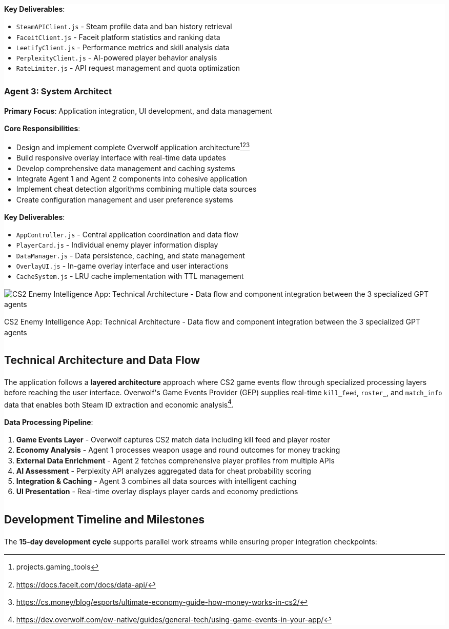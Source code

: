 **Key Deliverables**:

- `SteamAPIClient.js` - Steam profile data and ban history retrieval
- `FaceitClient.js` - Faceit platform statistics and ranking data
- `LeetifyClient.js` - Performance metrics and skill analysis data
- `PerplexityClient.js` - AI-powered player behavior analysis
- `RateLimiter.js` - API request management and quota optimization


### Agent 3: System Architect

**Primary Focus**: Application integration, UI development, and data management

**Core Responsibilities**:

- Design and implement complete Overwolf application architecture[^1][^17][^18]
- Build responsive overlay interface with real-time data updates
- Develop comprehensive data management and caching systems
- Integrate Agent 1 and Agent 2 components into cohesive application
- Implement cheat detection algorithms combining multiple data sources
- Create configuration management and user preference systems

**Key Deliverables**:

- `AppController.js` - Central application coordination and data flow
- `PlayerCard.js` - Individual enemy player information display
- `DataManager.js` - Data persistence, caching, and state management
- `OverlayUI.js` - In-game overlay interface and user interactions
- `CacheSystem.js` - LRU cache implementation with TTL management

![CS2 Enemy Intelligence App: Technical Architecture - Data flow and component integration between the 3 specialized GPT agents](https://pplx-res.cloudinary.com/image/upload/v1751492287/pplx_code_interpreter/b204eb2d_lvyohc.jpg)

CS2 Enemy Intelligence App: Technical Architecture - Data flow and component integration between the 3 specialized GPT agents

## Technical Architecture and Data Flow

The application follows a **layered architecture** approach where CS2 game events flow through specialized processing layers before reaching the user interface. Overwolf's Game Events Provider (GEP) supplies real-time `kill_feed`, `roster_`, and `match_info` data that enables both Steam ID extraction and economic analysis[^2].

**Data Processing Pipeline**:

1. **Game Events Layer** - Overwolf captures CS2 match data including kill feed and player roster
2. **Economy Analysis** - Agent 1 processes weapon usage and round outcomes for money tracking
3. **External Data Enrichment** - Agent 2 fetches comprehensive player profiles from multiple APIs
4. **AI Assessment** - Perplexity API analyzes aggregated data for cheat probability scoring
5. **Integration \& Caching** - Agent 3 combines all data sources with intelligent caching
6. **UI Presentation** - Real-time overlay displays player cards and economy predictions

## Development Timeline and Milestones

The **15-day development cycle** supports parallel work streams while ensuring proper integration checkpoints:


[^1]: projects.gaming_tools
[^2]: https://dev.overwolf.com/ow-native/guides/general-tech/using-game-events-in-your-app/
[^3]: https://dev.overwolf.com/ow-native/reference/ow-sdk-introduction/
[^4]: https://steamauth.app/cs2-api
[^5]: https://dev.overwolf.com/ow-native/live-game-data-gep/live-game-data-gep-intro/
[^6]: https://dev.overwolf.com/ow-native/getting-started/changelog/ow-changelog
[^7]: https://github.com/antonpup/CounterStrike2GSI
[^8]: https://dev.overwolf.com/ow-native/reference/games/events
[^9]: https://overwolf.github.io/start/getting-started/sdk-introduction
[^10]: https://github.com/leetify
[^11]: https://blog.faceit.com/launching-the-faceit-developer-portal-5740fb48ac26
[^12]: http://assets1.faceit.com/third_party/docs/Faceit_Connect.pdf
[^13]: https://steamcommunity.com/discussions/forum/0/2976275080122272683/?l=norwegian
[^14]: https://docs.faceit.com/docs/data-api/data/
[^15]: https://docs.faceit.com/getting-started/category/authentication/
[^16]: https://leetify.com/blog/public-data-library/
[^17]: https://docs.faceit.com/docs/data-api/
[^18]: https://cs.money/blog/esports/ultimate-economy-guide-how-money-works-in-cs2/
[^19]: https://esports.gg/guides/counter-strike-2/cs2-economy-guide-best-weapons-when-to-buy-and-more/
[^20]: https://key-drop.com/blog/cs2-economy/
[^21]: https://overgear.com/guides/cs-2/economy-guide/
[^22]: https://dotesports.com/counter-strike/news/beginners-guide-csgo-economy-basics-edition-23593
[^23]: https://tradeit.gg/blog/cs2-economy-guide/?srsltid=AfmBOop7x0yrhYnKDXb_JvaBHh_xnuvaewAcMoLA2_E9iko66YHBkTU5
[^24]: https://cslabez.com/guide-to-cs2-ecomony/
[^25]: https://blog.clash.gg/cs2-buy-menu
[^26]: https://ashvanikumar.com/perplexity-ai-api-pricing-plans-costs-explained-2024/
[^27]: https://askai.glarity.app/search/Perplexity-AI-offers-its-API-through-a-usage-based-pricing-model-with-various-plans-to-suit-different-needs---1--https---docs-perplexity-ai-docs-pricing----Here-s-a-breakdown-of-their-pricing-structure
[^28]: https://gist.github.com/imigueldiaz/2456afb66286ddde550b160426c6ddb7
[^29]: https://docs.skydeck.ai/integrations/llms-and-databases/perplexity-integration
[^30]: https://openaidiscovery.com/perplexity-api-pricing/
[^31]: https://docs.perplexity.ai/guides/structured-outputs
[^32]: https://docs.perplexity.ai/guides/getting-started
[^33]: https://apibuddy.net/perplexity-ai-api-pricing-plans-costs-explained-2024/
[^34]: https://dev.overwolf.com/ow-native/live-game-data-gep/supported-games/counter-strike-2/
[^35]: https://dev.overwolf.com/ow-native/guides/general-tech/auto-highlights-supported-games/
[^36]: https://overwolf.github.io/api/live-game-data/supported-games/dota-2
[^37]: https://www.overwolf.com/app/tracker_network-counter-strike_2_tracker
[^38]: https://www.reddit.com/r/GlobalOffensive/comments/xpcs43/reading_killfeed_data_from_the_game/
[^39]: https://overwolf.github.io/topics/using-events
[^40]: https://www.overwolf.com/browse-by-game/counter-strike-2
[^41]: https://support.overwolf.com/de/support/solutions/articles/9000181267-match-bar-faq
[^42]: https://www.reddit.com/r/gamedev/comments/1cay95k/malicious_devs_falsely_banning_users_on_steam/
[^43]: https://fineproxy.org/guide-to-using-steam-api-s-getplayersummaries-method-with-proxy-in-python/
[^44]: https://www.geeksforgeeks.org/json-web-token-jwt/
[^45]: https://steamcommunity.com/discussions/forum/9/3821909708340408932/?l=hungarian
[^46]: https://www.powershellgallery.com/packages/SteamPS/3.2.0/Content/Public\API\Get-SteamPlayerSummary.ps1
[^47]: https://github.com/anthonyhastings/json-web-tokens
[^48]: https://help.steampowered.com/en/faqs/view/571A-97DA-70E9-FF74
[^49]: https://rdrr.io/github/josegallegos07/steamR/man/get_player_summaries.html
[^50]: https://trackbans.com/cs2-ai-cheater-detection/
[^51]: https://github.com/TheVilleOrg/sourcemod-vacbans
[^52]: https://www.scitepress.org/Papers/2024/128211/128211.pdf
[^53]: https://github.com/yviler/cs2-cheat-detection
[^54]: https://github.com/SleepTheGod/SteamVacBanBypass
[^55]: https://openreview.net/forum?id=vSVDNi94UV
[^56]: https://trackbans.com
[^57]: https://github.com/WillsonHaw/VacBanChecker
[^58]: https://developer.valvesoftware.com/wiki/Listening_to_game_events_in_CS:GO
[^59]: https://dev.overwolf.com/ow-native/live-game-data-gep/game-events-status-health
[^60]: https://docs.faceit.com/getting-started/authentication/api-keys/
[^61]: https://github.com/leetify/leetify-gcpd-upload
[^62]: https://www.youtube.com/watch?v=-qVIYpX7yEw
[^63]: https://dmarket.com/blog/cs2-economy-guide/
[^64]: https://github.com/Arbaaz-Mahmood/Perplexity-API
[^65]: https://www.perplexity.ai/encyclopedia/programmers
[^66]: https://developer.valvesoftware.com/wiki/Counter-Strike:_Global_Offensive_Game_State_Integration
[^67]: https://www.overwolf.com/app/binaryburger-homeassistant_game_events
[^68]: https://ktor.io/docs/server-jwt.html
[^69]: https://partner.steamgames.com/doc/features/anticheat/vac_integration
[^70]: https://www.youtube.com/watch?v=bGRmZbjmnY8
[^71]: https://www.reddit.com/r/counterstrike/comments/1jofu3v/ia_cheaters_detector/
[^72]: https://ppl-ai-code-interpreter-files.s3.amazonaws.com/web/direct-files/c2d587b622279f2d95c6323f51e4a67d/b8bfb569-019b-41f6-aa51-80bdb83c9e74/95cab266.csv